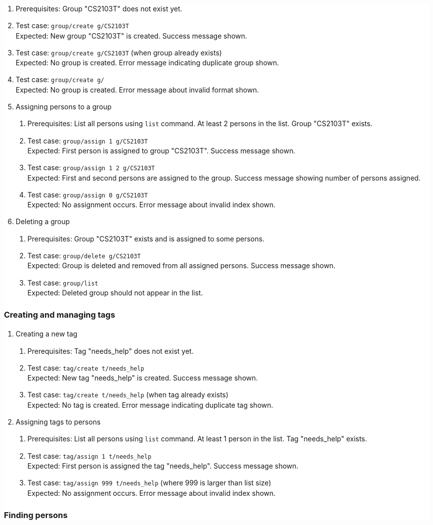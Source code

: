    1. Prerequisites: Group "CS2103T" does not exist yet.

   1. Test case: `group/create g/CS2103T`<br>
      Expected: New group "CS2103T" is created. Success message shown.

   1. Test case: `group/create g/CS2103T` (when group already exists)<br>
      Expected: No group is created. Error message indicating duplicate group shown.

   1. Test case: `group/create g/`<br>
      Expected: No group is created. Error message about invalid format shown.

1. Assigning persons to a group

   1. Prerequisites: List all persons using `list` command. At least 2 persons in the list. Group "CS2103T" exists.

   1. Test case: `group/assign 1 g/CS2103T`<br>
      Expected: First person is assigned to group "CS2103T". Success message shown.

   1. Test case: `group/assign 1 2 g/CS2103T`<br>
      Expected: First and second persons are assigned to the group. Success message showing number of persons assigned.

   1. Test case: `group/assign 0 g/CS2103T`<br>
      Expected: No assignment occurs. Error message about invalid index shown.

1. Deleting a group

   1. Prerequisites: Group "CS2103T" exists and is assigned to some persons.

   1. Test case: `group/delete g/CS2103T`<br>
      Expected: Group is deleted and removed from all assigned persons. Success message shown.

   1. Test case: `group/list`<br>
      Expected: Deleted group should not appear in the list.

### Creating and managing tags

1. Creating a new tag

   1. Prerequisites: Tag "needs_help" does not exist yet.

   1. Test case: `tag/create t/needs_help`<br>
      Expected: New tag "needs_help" is created. Success message shown.

   1. Test case: `tag/create t/needs_help` (when tag already exists)<br>
      Expected: No tag is created. Error message indicating duplicate tag shown.

1. Assigning tags to persons

   1. Prerequisites: List all persons using `list` command. At least 1 person in the list. Tag "needs_help" exists.

   1. Test case: `tag/assign 1 t/needs_help`<br>
      Expected: First person is assigned the tag "needs_help". Success message shown.

   1. Test case: `tag/assign 999 t/needs_help` (where 999 is larger than list size)<br>
      Expected: No assignment occurs. Error message about invalid index shown.

### Finding persons
